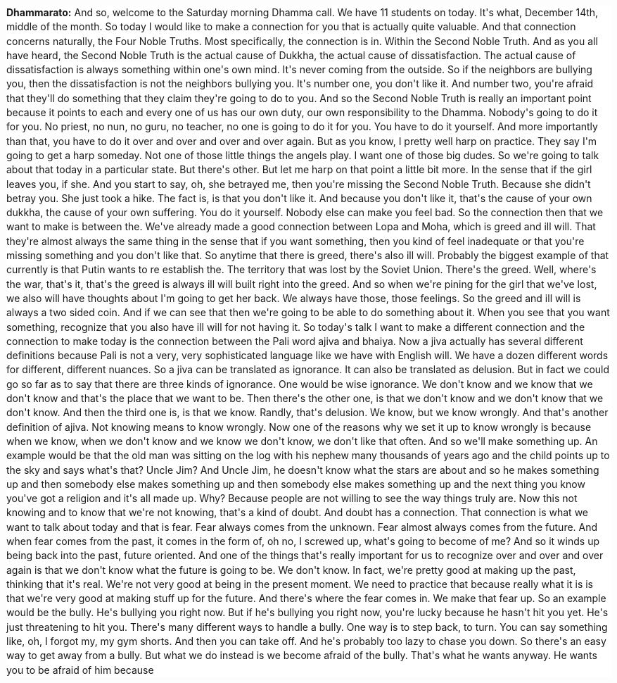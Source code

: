 **Dhammarato:** And so, welcome to the Saturday morning Dhamma call. We have 11 students on today. It's what, December 14th, middle of the month. So today I would like to make a connection for you that is actually quite valuable. And that connection concerns naturally, the Four Noble Truths. Most specifically, the connection is in. Within the Second Noble Truth. And as you all have heard, the Second Noble Truth is the actual cause of Dukkha, the actual cause of dissatisfaction. The actual cause of dissatisfaction is always something within one's own mind. It's never coming from the outside. So if the neighbors are bullying you, then the dissatisfaction is not the neighbors bullying you. It's number one, you don't like it. And number two, you're afraid that they'll do something that they claim they're going to do to you. And so the Second Noble Truth is really an important point because it points to each and every one of us has our own duty, our own responsibility to the Dhamma. Nobody's going to do it for you. No priest, no nun, no guru, no teacher, no one is going to do it for you. You have to do it yourself. And more importantly than that, you have to do it over and over and over and over again. But as you know, I pretty well harp on practice. They say I'm going to get a harp someday. Not one of those little things the angels play. I want one of those big dudes. So we're going to talk about that today in a particular state. But there's other. But let me harp on that point a little bit more. In the sense that if the girl leaves you, if she. And you start to say, oh, she betrayed me, then you're missing the Second Noble Truth. Because she didn't betray you. She just took a hike. The fact is, is that you don't like it. And because you don't like it, that's the cause of your own dukkha, the cause of your own suffering. You do it yourself. Nobody else can make you feel bad. So the connection then that we want to make is between the. We've already made a good connection between Lopa and Moha, which is greed and ill will. That they're almost always the same thing in the sense that if you want something, then you kind of feel inadequate or that you're missing something and you don't like that. So anytime that there is greed, there's also ill will. Probably the biggest example of that currently is that Putin wants to re establish the. The territory that was lost by the Soviet Union. There's the greed. Well, where's the war, that's it, that's the greed is always ill will built right into the greed. And so when we're pining for the girl that we've lost, we also will have thoughts about I'm going to get her back. We always have those, those feelings. So the greed and ill will is always a two sided coin. And if we can see that then we're going to be able to do something about it. When you see that you want something, recognize that you also have ill will for not having it. So today's talk I want to make a different connection and the connection to make today is the connection between the Pali word ajiva and bhaiya. Now a jiva actually has several different definitions because Pali is not a very, very sophisticated language like we have with English will. We have a dozen different words for different, different nuances. So a jiva can be translated as ignorance. It can also be translated as delusion. But in fact we could go so far as to say that there are three kinds of ignorance. One would be wise ignorance. We don't know and we know that we don't know and that's the place that we want to be. Then there's the other one, is that we don't know and we don't know that we don't know. And then the third one is, is that we know. Randly, that's delusion. We know, but we know wrongly. And that's another definition of ajiva. Not knowing means to know wrongly. Now one of the reasons why we set it up to know wrongly is because when we know, when we don't know and we know we don't know, we don't like that often. And so we'll make something up. An example would be that the old man was sitting on the log with his nephew many thousands of years ago and the child points up to the sky and says what's that? Uncle Jim? And Uncle Jim, he doesn't know what the stars are about and so he makes something up and then somebody else makes something up and then somebody else makes something up and the next thing you know you've got a religion and it's all made up. Why? Because people are not willing to see the way things truly are. Now this not knowing and to know that we're not knowing, that's a kind of doubt. And doubt has a connection. That connection is what we want to talk about today and that is fear. Fear always comes from the unknown. Fear almost always comes from the future. And when fear comes from the past, it comes in the form of, oh no, I screwed up, what's going to become of me? And so it winds up being back into the past, future oriented. And one of the things that's really important for us to recognize over and over and over again is that we don't know what the future is going to be. We don't know. In fact, we're pretty good at making up the past, thinking that it's real. We're not very good at being in the present moment. We need to practice that because really what it is is that we're very good at making stuff up for the future. And there's where the fear comes in. We make that fear up. So an example would be the bully. He's bullying you right now. But if he's bullying you right now, you're lucky because he hasn't hit you yet. He's just threatening to hit you. There's many different ways to handle a bully. One way is to step back, to turn. You can say something like, oh, I forgot my, my gym shorts. And then you can take off. And he's probably too lazy to chase you down. So there's an easy way to get away from a bully. But what we do instead is we become afraid of the bully. That's what he wants anyway. He wants you to be afraid of him because